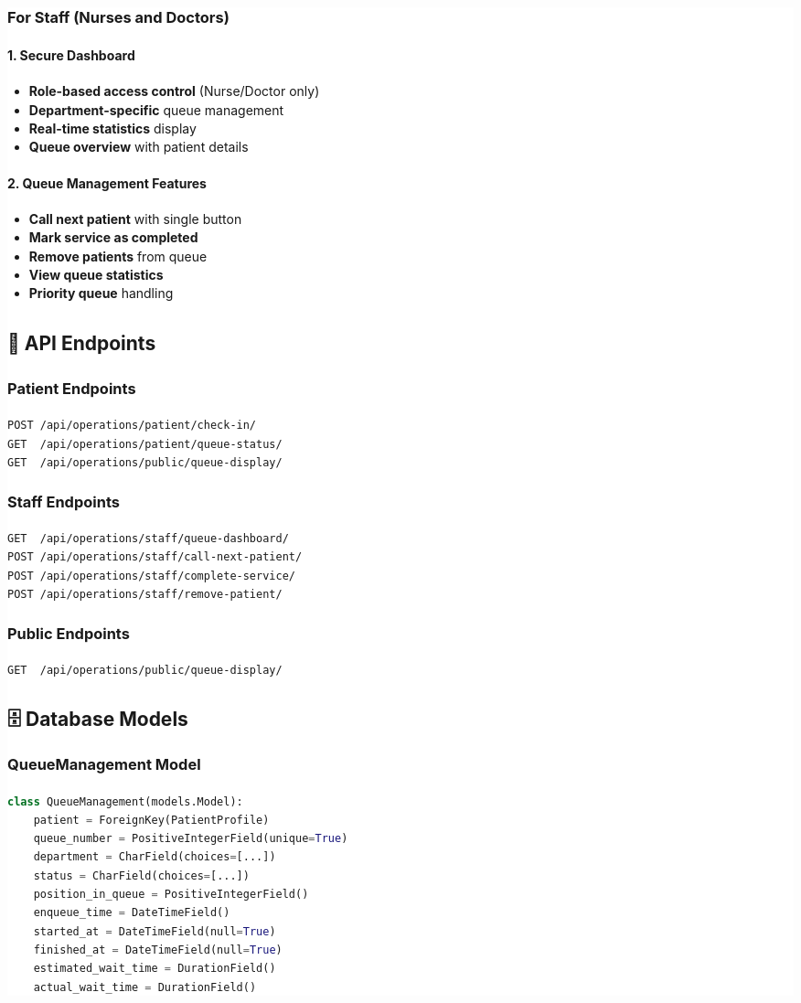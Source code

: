 ### For Staff (Nurses and Doctors)

#### 1. Secure Dashboard
- **Role-based access control** (Nurse/Doctor only)
- **Department-specific** queue management
- **Real-time statistics** display
- **Queue overview** with patient details

#### 2. Queue Management Features
- **Call next patient** with single button
- **Mark service as completed**
- **Remove patients** from queue
- **View queue statistics**
- **Priority queue** handling

## 🔧 API Endpoints

### Patient Endpoints
```
POST /api/operations/patient/check-in/
GET  /api/operations/patient/queue-status/
GET  /api/operations/public/queue-display/
```

### Staff Endpoints
```
GET  /api/operations/staff/queue-dashboard/
POST /api/operations/staff/call-next-patient/
POST /api/operations/staff/complete-service/
POST /api/operations/staff/remove-patient/
```

### Public Endpoints
```
GET  /api/operations/public/queue-display/
```

## 🗄️ Database Models

### QueueManagement Model
```python
class QueueManagement(models.Model):
    patient = ForeignKey(PatientProfile)
    queue_number = PositiveIntegerField(unique=True)
    department = CharField(choices=[...])
    status = CharField(choices=[...])
    position_in_queue = PositiveIntegerField()
    enqueue_time = DateTimeField()
    started_at = DateTimeField(null=True)
    finished_at = DateTimeField(null=True)
    estimated_wait_time = DurationField()
    actual_wait_time = DurationField()
```
